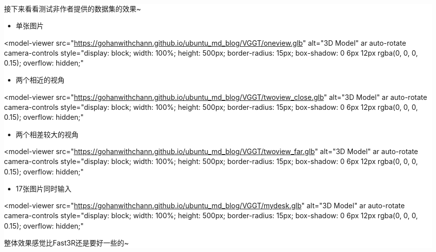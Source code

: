 

接下来看看测试非作者提供的数据集的效果~

* 单张图片

<model-viewer
  src="https://gohanwithchann.github.io/ubuntu_md_blog/VGGT/oneview.glb" 
  alt="3D Model"
  ar
  auto-rotate
  camera-controls
  style="display: block; width: 100%; height: 500px; border-radius: 15px; box-shadow: 0 6px 12px rgba(0, 0, 0, 0.15); overflow: hidden;"
></model-viewer>

* 两个相近的视角

<model-viewer
  src="https://gohanwithchann.github.io/ubuntu_md_blog/VGGT/twoview_close.glb" 
  alt="3D Model"
  ar
  auto-rotate
  camera-controls
  style="display: block; width: 100%; height: 500px; border-radius: 15px; box-shadow: 0 6px 12px rgba(0, 0, 0, 0.15); overflow: hidden;"
></model-viewer>

* 两个相差较大的视角

<model-viewer
  src="https://gohanwithchann.github.io/ubuntu_md_blog/VGGT/twoview_far.glb" 
  alt="3D Model"
  ar
  auto-rotate
  camera-controls
  style="display: block; width: 100%; height: 500px; border-radius: 15px; box-shadow: 0 6px 12px rgba(0, 0, 0, 0.15); overflow: hidden;"
></model-viewer>

* 17张图片同时输入 

<model-viewer
  src="https://gohanwithchann.github.io/ubuntu_md_blog/VGGT/mydesk.glb" 
  alt="3D Model"
  ar
  auto-rotate
  camera-controls
  style="display: block; width: 100%; height: 500px; border-radius: 15px; box-shadow: 0 6px 12px rgba(0, 0, 0, 0.15); overflow: hidden;"
></model-viewer>

整体效果感觉比Fast3R还是要好一些的~
